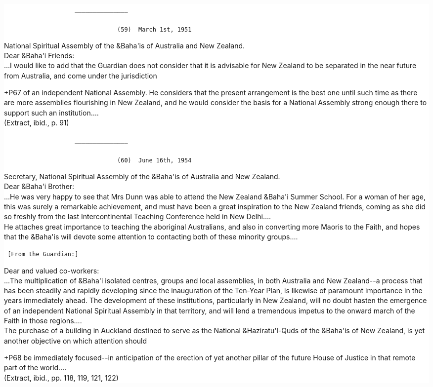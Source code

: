                         _______________ 
 
                                    (59)  March 1st, 1951 
National Spiritual Assembly of the &amp;Baha'is 
of Australia and New Zealand.  
Dear &amp;Baha'i Friends:  
     ...I would like to add that the Guardian does not consider 
that it is advisable for New Zealand to be separated in 
the near future from Australia, and come under the jurisdiction 
 
+P67 
of an independent National Assembly.  He considers that 
the present arrangement is the best one until such time as 
there are more assemblies flourishing in New Zealand, and he 
would consider the basis for a National Assembly strong 
enough there to support such an institution....  
          (Extract, ibid., p. 91)  
 
                        _______________ 
 
                                    (60)  June 16th, 1954 
Secretary, National Spiritual Assembly of the 
&amp;Baha'is of Australia and New Zealand.  
Dear &amp;Baha'i Brother:  
     ...He was very happy to see that Mrs Dunn was able 
to attend the New Zealand &amp;Baha'i Summer School.  For a 
woman of her age, this was surely a remarkable achievement, 
and must have been a great inspiration to the New Zealand 
friends, coming as she did so freshly from the last Intercontinental 
Teaching Conference held in New Delhi....  
     He attaches great importance to teaching the aboriginal 
Australians, and also in converting more Maoris to the Faith, 
and hopes that the &amp;Baha'is will devote some attention to contacting 
both of these minority groups....  
 
     [From the Guardian:]  
Dear and valued co-workers:  
     ...The multiplication of &amp;Baha'i isolated centres, 
groups and local assemblies, in both Australia and New 
Zealand--a process that has been steadily and rapidly developing 
since the inauguration of the Ten-Year Plan, is 
likewise of paramount importance in the years immediately 
ahead.  The development of these institutions, particularly in 
New Zealand, will no doubt hasten the emergence of an independent 
National Spiritual Assembly in that territory, and 
will lend a tremendous impetus to the onward march of the 
Faith in those regions....  
     The purchase of a building in Auckland destined to 
serve as the National &amp;Haziratu'l-Quds of the &amp;Baha'is of New 
Zealand, is yet another objective on which attention should 
 
+P68 
be immediately focused--in anticipation of the erection of 
yet another pillar of the future House of Justice in that remote 
part of the world....  
          (Extract, ibid., pp. 118, 119, 121, 122)  
 